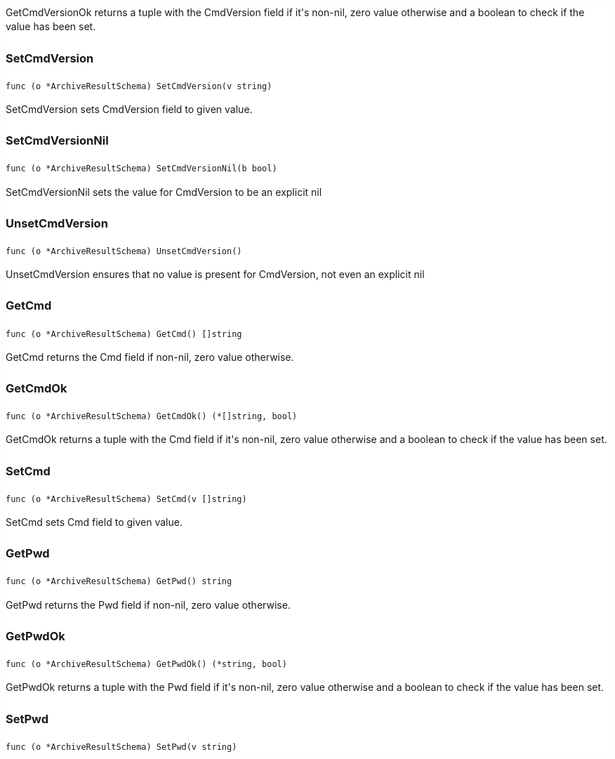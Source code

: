 GetCmdVersionOk returns a tuple with the CmdVersion field if it's non-nil, zero value otherwise
and a boolean to check if the value has been set.

### SetCmdVersion

`func (o *ArchiveResultSchema) SetCmdVersion(v string)`

SetCmdVersion sets CmdVersion field to given value.


### SetCmdVersionNil

`func (o *ArchiveResultSchema) SetCmdVersionNil(b bool)`

 SetCmdVersionNil sets the value for CmdVersion to be an explicit nil

### UnsetCmdVersion
`func (o *ArchiveResultSchema) UnsetCmdVersion()`

UnsetCmdVersion ensures that no value is present for CmdVersion, not even an explicit nil
### GetCmd

`func (o *ArchiveResultSchema) GetCmd() []string`

GetCmd returns the Cmd field if non-nil, zero value otherwise.

### GetCmdOk

`func (o *ArchiveResultSchema) GetCmdOk() (*[]string, bool)`

GetCmdOk returns a tuple with the Cmd field if it's non-nil, zero value otherwise
and a boolean to check if the value has been set.

### SetCmd

`func (o *ArchiveResultSchema) SetCmd(v []string)`

SetCmd sets Cmd field to given value.


### GetPwd

`func (o *ArchiveResultSchema) GetPwd() string`

GetPwd returns the Pwd field if non-nil, zero value otherwise.

### GetPwdOk

`func (o *ArchiveResultSchema) GetPwdOk() (*string, bool)`

GetPwdOk returns a tuple with the Pwd field if it's non-nil, zero value otherwise
and a boolean to check if the value has been set.

### SetPwd

`func (o *ArchiveResultSchema) SetPwd(v string)`
